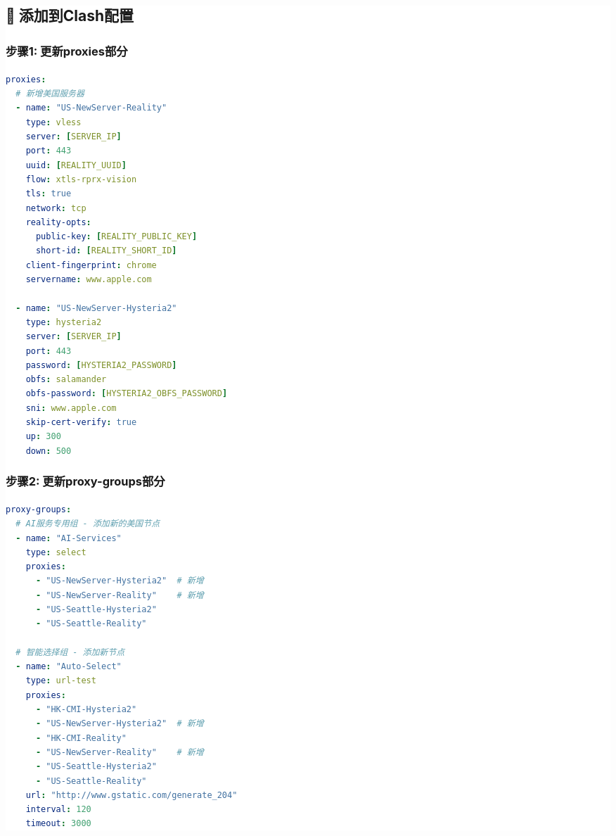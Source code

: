 
## 🔄 **添加到Clash配置**

### 步骤1: 更新proxies部分
```yaml
proxies:
  # 新增美国服务器
  - name: "US-NewServer-Reality"
    type: vless
    server: [SERVER_IP]
    port: 443
    uuid: [REALITY_UUID]
    flow: xtls-rprx-vision
    tls: true
    network: tcp
    reality-opts:
      public-key: [REALITY_PUBLIC_KEY]
      short-id: [REALITY_SHORT_ID]
    client-fingerprint: chrome
    servername: www.apple.com

  - name: "US-NewServer-Hysteria2"
    type: hysteria2
    server: [SERVER_IP]
    port: 443
    password: [HYSTERIA2_PASSWORD]
    obfs: salamander
    obfs-password: [HYSTERIA2_OBFS_PASSWORD]
    sni: www.apple.com
    skip-cert-verify: true
    up: 300
    down: 500
```

### 步骤2: 更新proxy-groups部分
```yaml
proxy-groups:
  # AI服务专用组 - 添加新的美国节点
  - name: "AI-Services"
    type: select
    proxies:
      - "US-NewServer-Hysteria2"  # 新增
      - "US-NewServer-Reality"    # 新增
      - "US-Seattle-Hysteria2"
      - "US-Seattle-Reality"

  # 智能选择组 - 添加新节点
  - name: "Auto-Select"
    type: url-test
    proxies:
      - "HK-CMI-Hysteria2"
      - "US-NewServer-Hysteria2"  # 新增
      - "HK-CMI-Reality"
      - "US-NewServer-Reality"    # 新增
      - "US-Seattle-Hysteria2"
      - "US-Seattle-Reality"
    url: "http://www.gstatic.com/generate_204"
    interval: 120
    timeout: 3000
```
